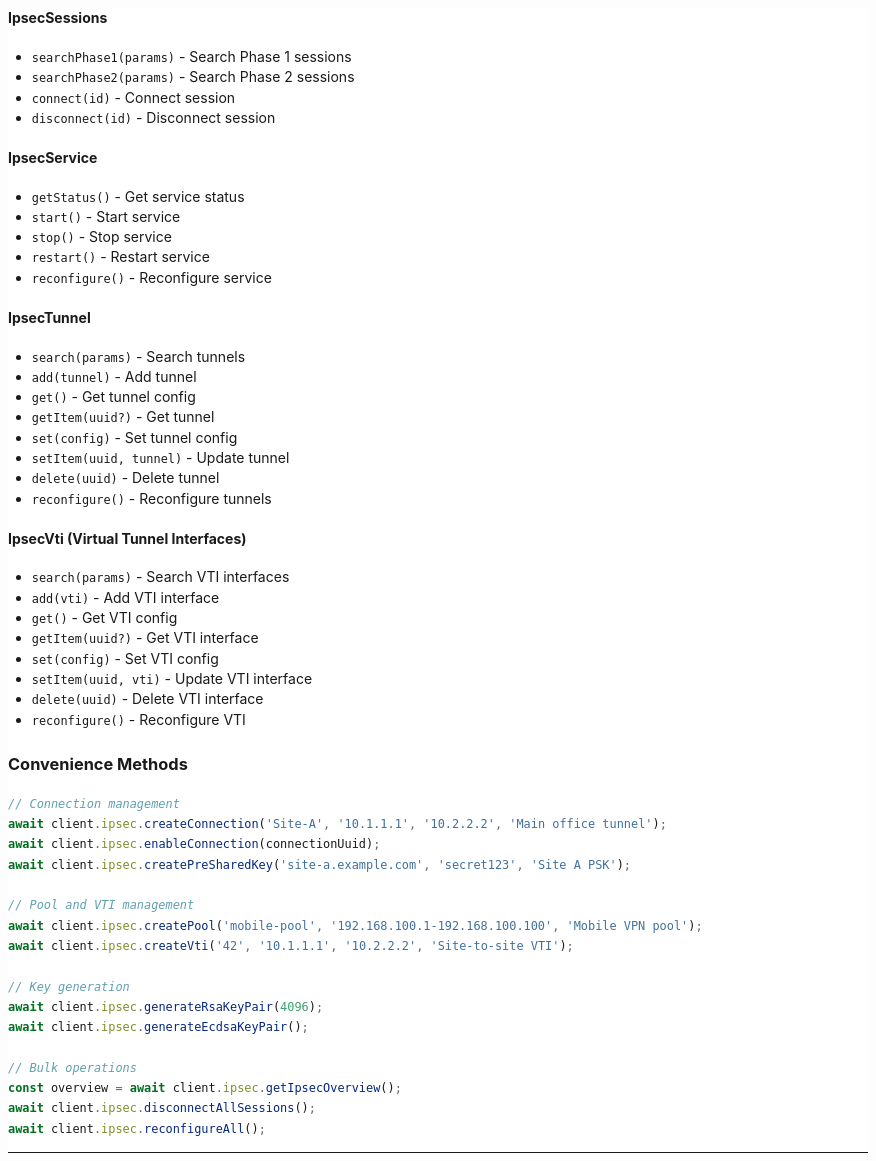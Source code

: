 #### IpsecSessions
- `searchPhase1(params)` - Search Phase 1 sessions
- `searchPhase2(params)` - Search Phase 2 sessions
- `connect(id)` - Connect session
- `disconnect(id)` - Disconnect session

#### IpsecService
- `getStatus()` - Get service status
- `start()` - Start service
- `stop()` - Stop service
- `restart()` - Restart service
- `reconfigure()` - Reconfigure service

#### IpsecTunnel
- `search(params)` - Search tunnels
- `add(tunnel)` - Add tunnel
- `get()` - Get tunnel config
- `getItem(uuid?)` - Get tunnel
- `set(config)` - Set tunnel config
- `setItem(uuid, tunnel)` - Update tunnel
- `delete(uuid)` - Delete tunnel
- `reconfigure()` - Reconfigure tunnels

#### IpsecVti (Virtual Tunnel Interfaces)
- `search(params)` - Search VTI interfaces
- `add(vti)` - Add VTI interface
- `get()` - Get VTI config
- `getItem(uuid?)` - Get VTI interface
- `set(config)` - Set VTI config
- `setItem(uuid, vti)` - Update VTI interface
- `delete(uuid)` - Delete VTI interface
- `reconfigure()` - Reconfigure VTI

### Convenience Methods
```typescript
// Connection management
await client.ipsec.createConnection('Site-A', '10.1.1.1', '10.2.2.2', 'Main office tunnel');
await client.ipsec.enableConnection(connectionUuid);
await client.ipsec.createPreSharedKey('site-a.example.com', 'secret123', 'Site A PSK');

// Pool and VTI management
await client.ipsec.createPool('mobile-pool', '192.168.100.1-192.168.100.100', 'Mobile VPN pool');
await client.ipsec.createVti('42', '10.1.1.1', '10.2.2.2', 'Site-to-site VTI');

// Key generation
await client.ipsec.generateRsaKeyPair(4096);
await client.ipsec.generateEcdsaKeyPair();

// Bulk operations
const overview = await client.ipsec.getIpsecOverview();
await client.ipsec.disconnectAllSessions();
await client.ipsec.reconfigureAll();
```

---